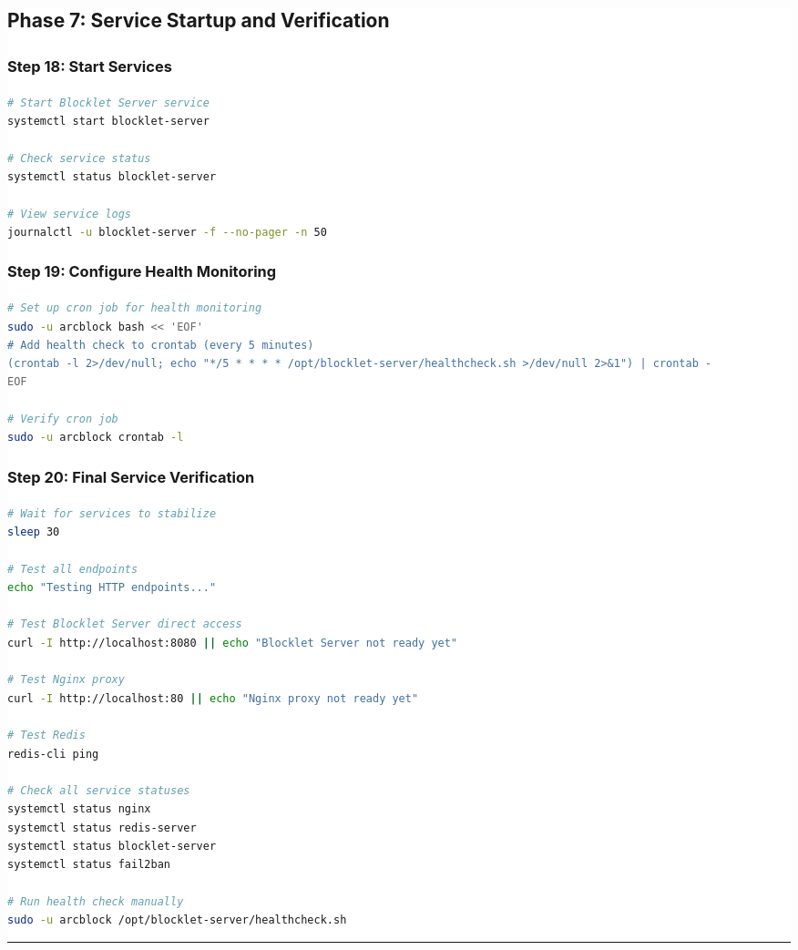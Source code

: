 
## Phase 7: Service Startup and Verification

### Step 18: Start Services

```bash
# Start Blocklet Server service
systemctl start blocklet-server

# Check service status
systemctl status blocklet-server

# View service logs
journalctl -u blocklet-server -f --no-pager -n 50
```

### Step 19: Configure Health Monitoring

```bash
# Set up cron job for health monitoring
sudo -u arcblock bash << 'EOF'
# Add health check to crontab (every 5 minutes)
(crontab -l 2>/dev/null; echo "*/5 * * * * /opt/blocklet-server/healthcheck.sh >/dev/null 2>&1") | crontab -
EOF

# Verify cron job
sudo -u arcblock crontab -l
```

### Step 20: Final Service Verification

```bash
# Wait for services to stabilize
sleep 30

# Test all endpoints
echo "Testing HTTP endpoints..."

# Test Blocklet Server direct access
curl -I http://localhost:8080 || echo "Blocklet Server not ready yet"

# Test Nginx proxy
curl -I http://localhost:80 || echo "Nginx proxy not ready yet"

# Test Redis
redis-cli ping

# Check all service statuses
systemctl status nginx
systemctl status redis-server
systemctl status blocklet-server
systemctl status fail2ban

# Run health check manually
sudo -u arcblock /opt/blocklet-server/healthcheck.sh
```

---